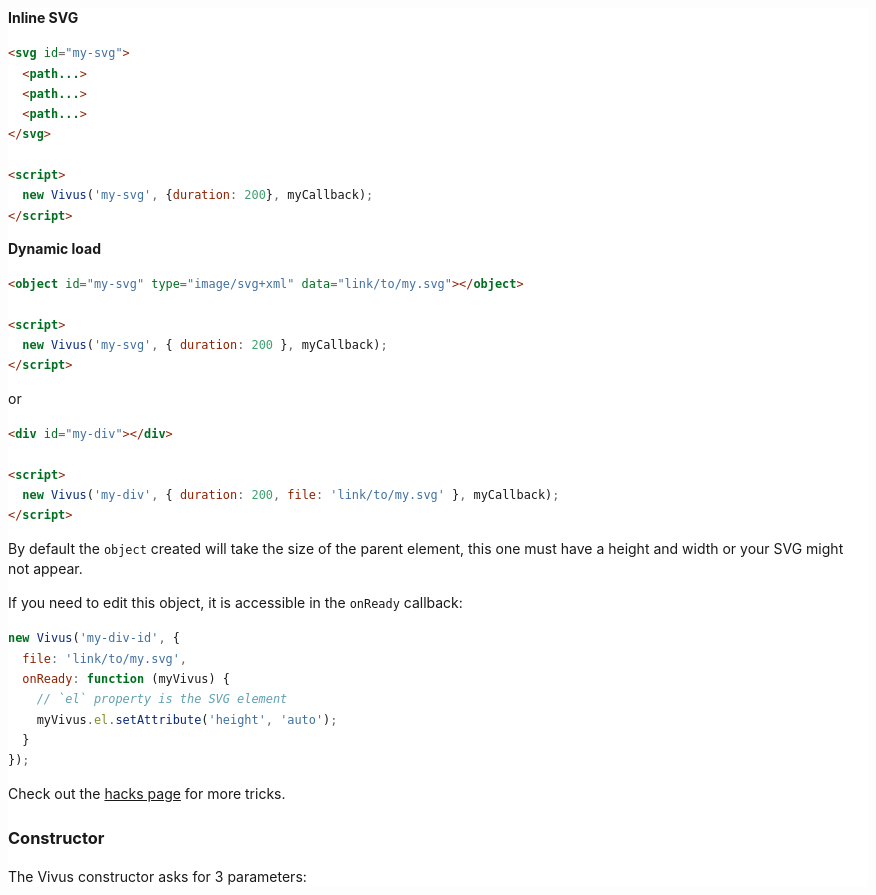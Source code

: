 

**Inline SVG**

```html
<svg id="my-svg">
  <path...>
  <path...>
  <path...>
</svg>

<script>
  new Vivus('my-svg', {duration: 200}, myCallback);
</script>
```

**Dynamic load**

```html
<object id="my-svg" type="image/svg+xml" data="link/to/my.svg"></object>

<script>
  new Vivus('my-svg', { duration: 200 }, myCallback);
</script>
```

or

```html
<div id="my-div"></div>

<script>
  new Vivus('my-div', { duration: 200, file: 'link/to/my.svg' }, myCallback);
</script>
```

By default the `object` created will take the size of the parent element, this one must have a height and width or your SVG might not appear.

If you need to edit this object, it is accessible in the `onReady` callback:

```js
new Vivus('my-div-id', {
  file: 'link/to/my.svg',
  onReady: function (myVivus) {
    // `el` property is the SVG element
    myVivus.el.setAttribute('height', 'auto');
  }
});
```

Check out the [hacks page](https://github.com/maxwellito/vivus/blob/master/hacks.md) for more tricks.

### Constructor

The Vivus constructor asks for 3 parameters:
